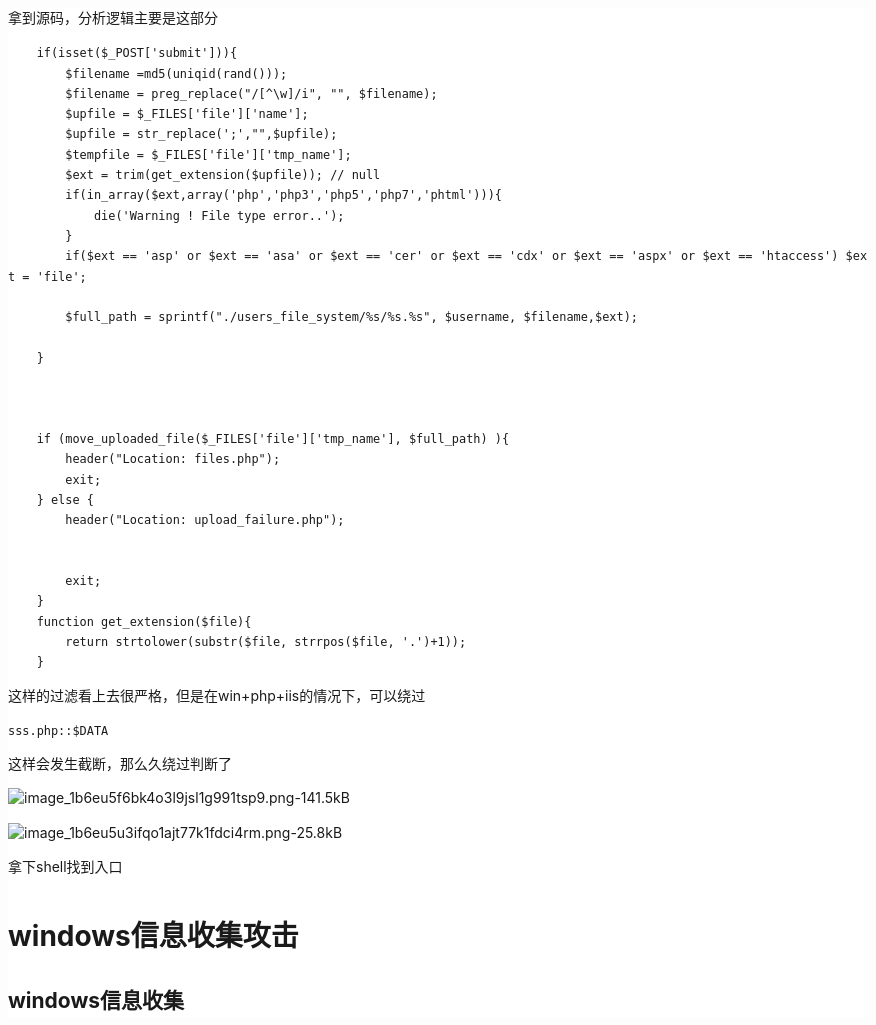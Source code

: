 拿到源码，分析逻辑主要是这部分
```
	if(isset($_POST['submit'])){
		$filename =md5(uniqid(rand()));
		$filename = preg_replace("/[^\w]/i", "", $filename);
		$upfile = $_FILES['file']['name'];
		$upfile = str_replace(';',"",$upfile);
		$tempfile = $_FILES['file']['tmp_name'];
		$ext = trim(get_extension($upfile)); // null
		if(in_array($ext,array('php','php3','php5','php7','phtml'))){
			die('Warning ! File type error..');
		}
		if($ext == 'asp' or $ext == 'asa' or $ext == 'cer' or $ext == 'cdx' or $ext == 'aspx' or $ext == 'htaccess') $ext = 'file';

		$full_path = sprintf("./users_file_system/%s/%s.%s", $username, $filename,$ext);

	}


	
	if (move_uploaded_file($_FILES['file']['tmp_name'], $full_path) ){
		header("Location: files.php");
		exit;
	} else {
		header("Location: upload_failure.php");
		

		exit;
	}
 	function get_extension($file){
		return strtolower(substr($file, strrpos($file, '.')+1));
	}
```

这样的过滤看上去很严格，但是在win+php+iis的情况下，可以绕过

```
sss.php::$DATA
```

这样会发生截断，那么久绕过判断了

![image_1b6eu5f6bk4o3l9jsl1g991tsp9.png-141.5kB][1]

![image_1b6eu5u3ifqo1ajt77k1fdci4rm.png-25.8kB][2]

拿下shell找到入口

# windows信息收集攻击 #

## windows信息收集 ##


  [1]: http://static.zybuluo.com/LoRexxar/pf1t32io7xaoujii6f9rrrcq/image_1b6eu5f6bk4o3l9jsl1g991tsp9.png
  [2]: http://static.zybuluo.com/LoRexxar/zwrf4r3h19lpbvxfy9gqqb17/image_1b6eu5u3ifqo1ajt77k1fdci4rm.png
  [3]: http://static.zybuluo.com/LoRexxar/pccg6rlisy1ghel0n4s4ijig/image_1b6l5grlb13m1n5s1tf9804m1t13.png
  [4]: http://static.zybuluo.com/LoRexxar/wk776ofeeq3lj0ws0zsxsi0r/image_1b6l64uhs1pu61fk35odp3h1uvh1g.png
  [5]: http://static.zybuluo.com/LoRexxar/jyn5s78owlpauf91e9ebusza/image_1b6l7encusqp42g1mh2bltgmh1t.png
  [6]: http://static.zybuluo.com/LoRexxar/oii146dyawdch04zh6tlocc8/image_1b6l7j4l81eved3u1q5mbppq052a.png
  [7]: http://static.zybuluo.com/LoRexxar/dsayrn7zx9whlhacoe8ngirr/image_1b6lfnmphdos1buvbvg447ro32n.png
  [8]: http://static.zybuluo.com/LoRexxar/venhfwmygje88z05ve8org85/image_1b6lfon6c196us04k2r1i2g1v0l34.png
  [9]: http://static.zybuluo.com/LoRexxar/vkafi9ufrmgjbywat28vnyxb/image_1b6lgdu5fmarovecb41van1a0g3h.png
  [10]: http://static.zybuluo.com/LoRexxar/mrstoosa1un6h4e12nw2umz8/image_1b6lr2rq41f1f9l7140f13bd82h3u.png